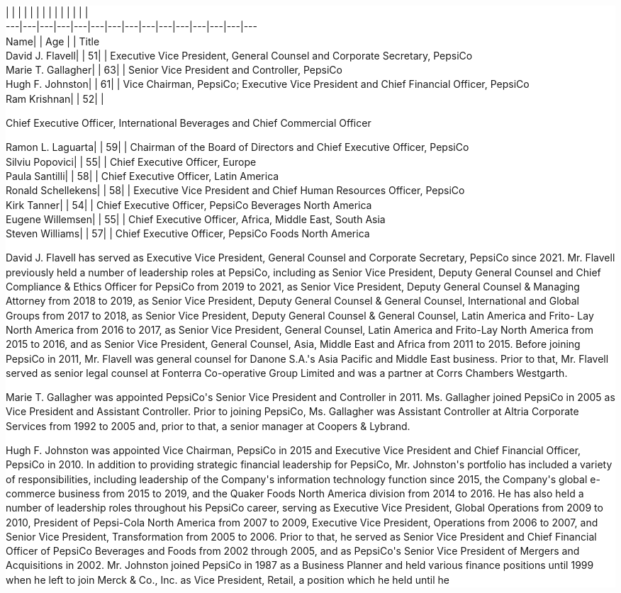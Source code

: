 | | | | | | | | | | | | | |  
---|---|---|---|---|---|---|---|---|---|---|---|---|---|---  
Name| | Age | | Title  
David J. Flavell| | 51| | Executive Vice President, General Counsel and
Corporate Secretary, PepsiCo  
Marie T. Gallagher| | 63| | Senior Vice President and Controller, PepsiCo  
Hugh F. Johnston| | 61| | Vice Chairman, PepsiCo; Executive Vice President and
Chief Financial Officer, PepsiCo  
Ram Krishnan| | 52| |

Chief Executive Officer, International Beverages and Chief Commercial Officer  
  
Ramon L. Laguarta| | 59| | Chairman of the Board of Directors and Chief
Executive Officer, PepsiCo  
Silviu Popovici| | 55| | Chief Executive Officer, Europe  
Paula Santilli| | 58| | Chief Executive Officer, Latin America  
Ronald Schellekens| | 58| | Executive Vice President and Chief Human Resources
Officer, PepsiCo  
Kirk Tanner| | 54| | Chief Executive Officer, PepsiCo Beverages North America  
Eugene Willemsen| | 55| | Chief Executive Officer, Africa, Middle East, South
Asia  
Steven Williams| | 57| | Chief Executive Officer, PepsiCo Foods North America  
  
David J. Flavell has served as Executive Vice President, General Counsel and
Corporate Secretary, PepsiCo since 2021. Mr. Flavell previously held a number
of leadership roles at PepsiCo, including as Senior Vice President, Deputy
General Counsel and Chief Compliance & Ethics Officer for PepsiCo from 2019 to
2021, as Senior Vice President, Deputy General Counsel & Managing Attorney
from 2018 to 2019, as Senior Vice President, Deputy General Counsel & General
Counsel, International and Global Groups from 2017 to 2018, as Senior Vice
President, Deputy General Counsel & General Counsel, Latin America and Frito-
Lay North America from 2016 to 2017, as Senior Vice President, General
Counsel, Latin America and Frito-Lay North America from 2015 to 2016, and as
Senior Vice President, General Counsel, Asia, Middle East and Africa from 2011
to 2015. Before joining PepsiCo in 2011, Mr. Flavell was general counsel for
Danone S.A.'s Asia Pacific and Middle East business. Prior to that, Mr.
Flavell served as senior legal counsel at Fonterra Co-operative Group Limited
and was a partner at Corrs Chambers Westgarth.

Marie T. Gallagher was appointed PepsiCo's Senior Vice President and
Controller in 2011. Ms. Gallagher joined PepsiCo in 2005 as Vice President and
Assistant Controller. Prior to joining PepsiCo, Ms. Gallagher was Assistant
Controller at Altria Corporate Services from 1992 to 2005 and, prior to that,
a senior manager at Coopers & Lybrand.

Hugh F. Johnston was appointed Vice Chairman, PepsiCo in 2015 and Executive
Vice President and Chief Financial Officer, PepsiCo in 2010. In addition to
providing strategic financial leadership for PepsiCo, Mr. Johnston's portfolio
has included a variety of responsibilities, including leadership of the
Company's information technology function since 2015, the Company's global
e-commerce business from 2015 to 2019, and the Quaker Foods North America
division from 2014 to 2016. He has also held a number of leadership roles
throughout his PepsiCo career, serving as Executive Vice President, Global
Operations from 2009 to 2010, President of Pepsi-Cola North America from 2007
to 2009, Executive Vice President, Operations from 2006 to 2007, and Senior
Vice President, Transformation from 2005 to 2006. Prior to that, he served as
Senior Vice President and Chief Financial Officer of PepsiCo Beverages and
Foods from 2002 through 2005, and as PepsiCo's Senior Vice President of
Mergers and Acquisitions in 2002. Mr. Johnston joined PepsiCo in 1987 as a
Business Planner and held various finance positions until 1999 when he left to
join Merck & Co., Inc. as Vice President, Retail, a position which he held
until he
